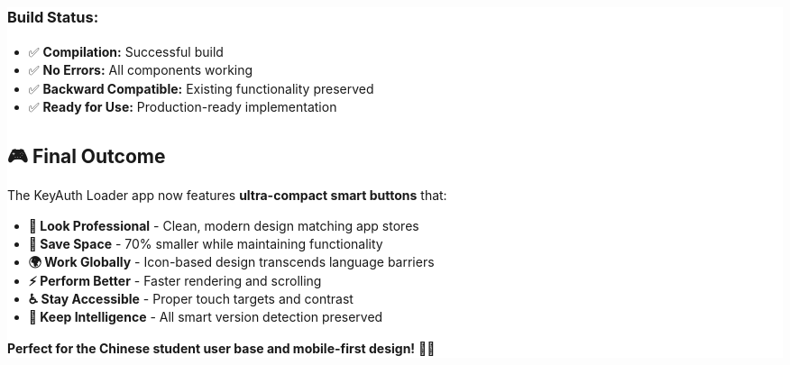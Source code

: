 ### **Build Status:**
- ✅ **Compilation:** Successful build
- ✅ **No Errors:** All components working
- ✅ **Backward Compatible:** Existing functionality preserved
- ✅ **Ready for Use:** Production-ready implementation

## **🎮 Final Outcome**

The KeyAuth Loader app now features **ultra-compact smart buttons** that:

- **🎨 Look Professional** - Clean, modern design matching app stores
- **📱 Save Space** - 70% smaller while maintaining functionality  
- **🌍 Work Globally** - Icon-based design transcends language barriers
- **⚡ Perform Better** - Faster rendering and scrolling
- **♿ Stay Accessible** - Proper touch targets and contrast
- **🧠 Keep Intelligence** - All smart version detection preserved

**Perfect for the Chinese student user base and mobile-first design!** 🎯✨
